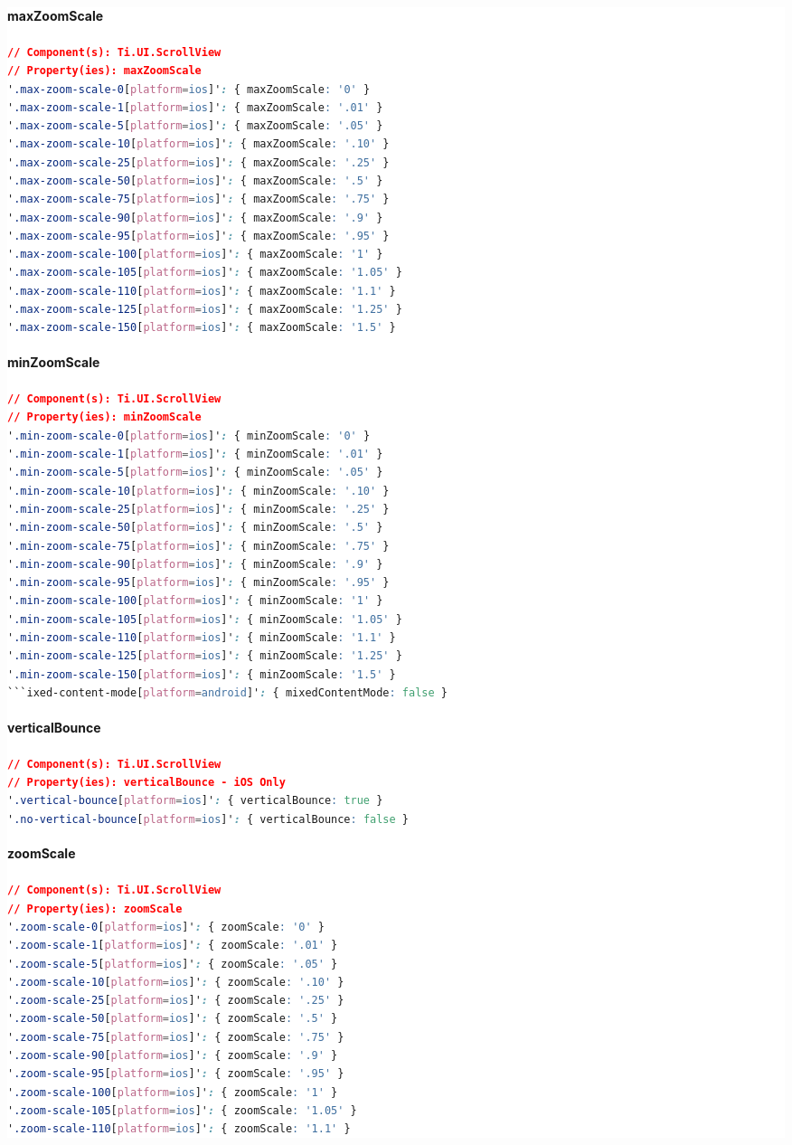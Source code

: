 #### maxZoomScale
```css
// Component(s): Ti.UI.ScrollView
// Property(ies): maxZoomScale
'.max-zoom-scale-0[platform=ios]': { maxZoomScale: '0' }
'.max-zoom-scale-1[platform=ios]': { maxZoomScale: '.01' }
'.max-zoom-scale-5[platform=ios]': { maxZoomScale: '.05' }
'.max-zoom-scale-10[platform=ios]': { maxZoomScale: '.10' }
'.max-zoom-scale-25[platform=ios]': { maxZoomScale: '.25' }
'.max-zoom-scale-50[platform=ios]': { maxZoomScale: '.5' }
'.max-zoom-scale-75[platform=ios]': { maxZoomScale: '.75' }
'.max-zoom-scale-90[platform=ios]': { maxZoomScale: '.9' }
'.max-zoom-scale-95[platform=ios]': { maxZoomScale: '.95' }
'.max-zoom-scale-100[platform=ios]': { maxZoomScale: '1' }
'.max-zoom-scale-105[platform=ios]': { maxZoomScale: '1.05' }
'.max-zoom-scale-110[platform=ios]': { maxZoomScale: '1.1' }
'.max-zoom-scale-125[platform=ios]': { maxZoomScale: '1.25' }
'.max-zoom-scale-150[platform=ios]': { maxZoomScale: '1.5' }
```

#### minZoomScale
```css
// Component(s): Ti.UI.ScrollView
// Property(ies): minZoomScale
'.min-zoom-scale-0[platform=ios]': { minZoomScale: '0' }
'.min-zoom-scale-1[platform=ios]': { minZoomScale: '.01' }
'.min-zoom-scale-5[platform=ios]': { minZoomScale: '.05' }
'.min-zoom-scale-10[platform=ios]': { minZoomScale: '.10' }
'.min-zoom-scale-25[platform=ios]': { minZoomScale: '.25' }
'.min-zoom-scale-50[platform=ios]': { minZoomScale: '.5' }
'.min-zoom-scale-75[platform=ios]': { minZoomScale: '.75' }
'.min-zoom-scale-90[platform=ios]': { minZoomScale: '.9' }
'.min-zoom-scale-95[platform=ios]': { minZoomScale: '.95' }
'.min-zoom-scale-100[platform=ios]': { minZoomScale: '1' }
'.min-zoom-scale-105[platform=ios]': { minZoomScale: '1.05' }
'.min-zoom-scale-110[platform=ios]': { minZoomScale: '1.1' }
'.min-zoom-scale-125[platform=ios]': { minZoomScale: '1.25' }
'.min-zoom-scale-150[platform=ios]': { minZoomScale: '1.5' }
```ixed-content-mode[platform=android]': { mixedContentMode: false }
```

#### verticalBounce
```css
// Component(s): Ti.UI.ScrollView
// Property(ies): verticalBounce - iOS Only
'.vertical-bounce[platform=ios]': { verticalBounce: true }
'.no-vertical-bounce[platform=ios]': { verticalBounce: false }
```

#### zoomScale
```css
// Component(s): Ti.UI.ScrollView
// Property(ies): zoomScale
'.zoom-scale-0[platform=ios]': { zoomScale: '0' }
'.zoom-scale-1[platform=ios]': { zoomScale: '.01' }
'.zoom-scale-5[platform=ios]': { zoomScale: '.05' }
'.zoom-scale-10[platform=ios]': { zoomScale: '.10' }
'.zoom-scale-25[platform=ios]': { zoomScale: '.25' }
'.zoom-scale-50[platform=ios]': { zoomScale: '.5' }
'.zoom-scale-75[platform=ios]': { zoomScale: '.75' }
'.zoom-scale-90[platform=ios]': { zoomScale: '.9' }
'.zoom-scale-95[platform=ios]': { zoomScale: '.95' }
'.zoom-scale-100[platform=ios]': { zoomScale: '1' }
'.zoom-scale-105[platform=ios]': { zoomScale: '1.05' }
'.zoom-scale-110[platform=ios]': { zoomScale: '1.1' }
```